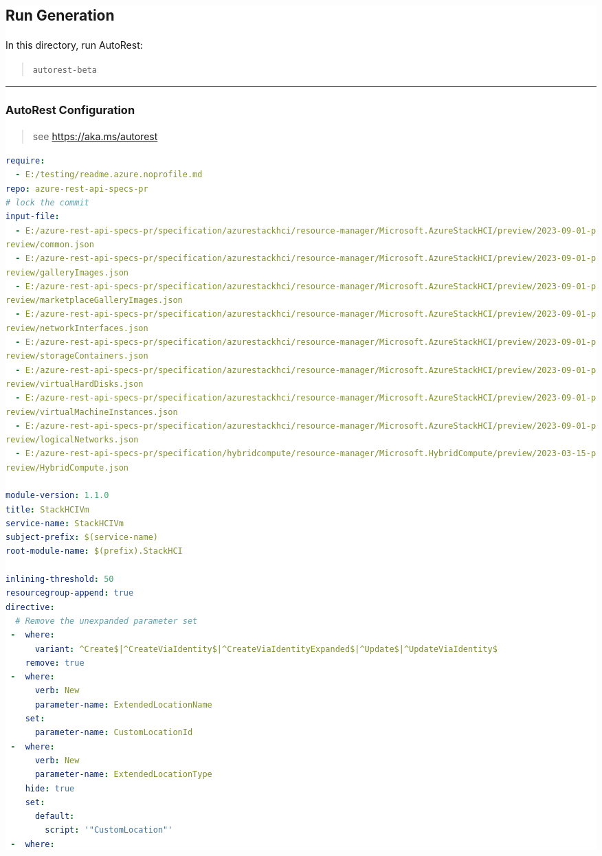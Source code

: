 ## Run Generation

In this directory, run AutoRest:

> `autorest-beta`

---

### AutoRest Configuration

> see https://aka.ms/autorest

```yaml
require:
  - E:/testing/readme.azure.noprofile.md
repo: azure-rest-api-specs-pr
# lock the commit
input-file:
  - E:/azure-rest-api-specs-pr/specification/azurestackhci/resource-manager/Microsoft.AzureStackHCI/preview/2023-09-01-preview/common.json
  - E:/azure-rest-api-specs-pr/specification/azurestackhci/resource-manager/Microsoft.AzureStackHCI/preview/2023-09-01-preview/galleryImages.json 
  - E:/azure-rest-api-specs-pr/specification/azurestackhci/resource-manager/Microsoft.AzureStackHCI/preview/2023-09-01-preview/marketplaceGalleryImages.json
  - E:/azure-rest-api-specs-pr/specification/azurestackhci/resource-manager/Microsoft.AzureStackHCI/preview/2023-09-01-preview/networkInterfaces.json
  - E:/azure-rest-api-specs-pr/specification/azurestackhci/resource-manager/Microsoft.AzureStackHCI/preview/2023-09-01-preview/storageContainers.json
  - E:/azure-rest-api-specs-pr/specification/azurestackhci/resource-manager/Microsoft.AzureStackHCI/preview/2023-09-01-preview/virtualHardDisks.json
  - E:/azure-rest-api-specs-pr/specification/azurestackhci/resource-manager/Microsoft.AzureStackHCI/preview/2023-09-01-preview/virtualMachineInstances.json
  - E:/azure-rest-api-specs-pr/specification/azurestackhci/resource-manager/Microsoft.AzureStackHCI/preview/2023-09-01-preview/logicalNetworks.json
  - E:/azure-rest-api-specs-pr/specification/hybridcompute/resource-manager/Microsoft.HybridCompute/preview/2023-03-15-preview/HybridCompute.json

module-version: 1.1.0
title: StackHCIVm
service-name: StackHCIVm
subject-prefix: $(service-name)
root-module-name: $(prefix).StackHCI

inlining-threshold: 50
resourcegroup-append: true
directive:  
  # Remove the unexpanded parameter set
 -  where:
      variant: ^Create$|^CreateViaIdentity$|^CreateViaIdentityExpanded$|^Update$|^UpdateViaIdentity$
    remove: true
 -  where:
      verb: New
      parameter-name: ExtendedLocationName
    set:
      parameter-name: CustomLocationId
 -  where:
      verb: New
      parameter-name: ExtendedLocationType
    hide: true
    set:
      default:
        script: '"CustomLocation"'
 -  where:
```